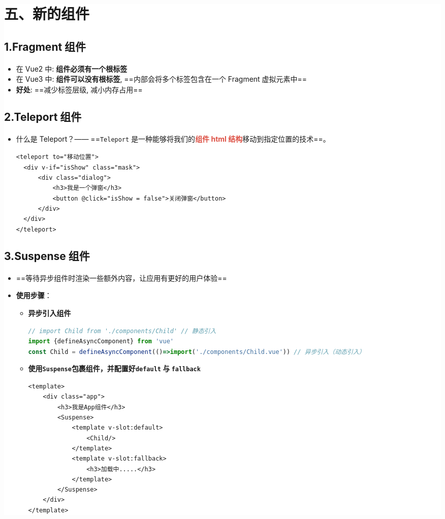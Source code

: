 # 五、新的组件

## 1.Fragment 组件

- 在 Vue2 中: **组件必须有一个根标签** 
- 在 Vue3 中: **组件可以没有根标签**, ==内部会将多个标签包含在一个 Fragment 虚拟元素中== 
- **好处**: ==减少标签层级, 减小内存占用== 

## 2.Teleport 组件

- 什么是 Teleport？—— ==`Teleport` 是一种能够将我们的<strong style="color:#DD5145">组件 html 结构</strong>移动到指定位置的技术==。

  ```vue
  <teleport to="移动位置">
  	<div v-if="isShow" class="mask">
  		<div class="dialog">
  			<h3>我是一个弹窗</h3>
  			<button @click="isShow = false">关闭弹窗</button>
  		</div>
  	</div>
  </teleport>
  ```

## 3.Suspense 组件

- ==等待异步组件时渲染一些额外内容，让应用有更好的用户体验== 

- **使用步骤**：

  - **异步引入组件**

    ```js
    // import Child from './components/Child' // 静态引入
    import {defineAsyncComponent} from 'vue' 
    const Child = defineAsyncComponent(()=>import('./components/Child.vue')) // 异步引入（动态引入）
    ```
  
  - **使用```Suspense```包裹组件，并配置好```default``` 与 ```fallback```** 
  
    ```vue
    <template>
    	<div class="app">
    		<h3>我是App组件</h3>
    		<Suspense>
    			<template v-slot:default>
    				<Child/>
    			</template>
    			<template v-slot:fallback>
    				<h3>加载中.....</h3>
    			</template>
    		</Suspense>
    	</div>
    </template>
    ```
